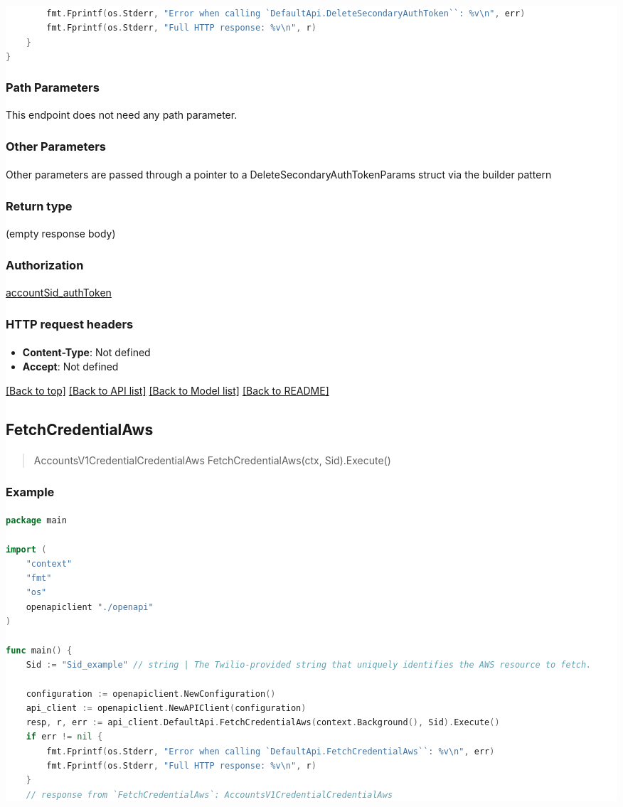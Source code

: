 ```go
        fmt.Fprintf(os.Stderr, "Error when calling `DefaultApi.DeleteSecondaryAuthToken``: %v\n", err)
        fmt.Fprintf(os.Stderr, "Full HTTP response: %v\n", r)
    }
}
```

### Path Parameters

This endpoint does not need any path parameter.

### Other Parameters

Other parameters are passed through a pointer to a DeleteSecondaryAuthTokenParams struct via the builder pattern


### Return type

 (empty response body)

### Authorization

[accountSid_authToken](../README.md#accountSid_authToken)

### HTTP request headers

- **Content-Type**: Not defined
- **Accept**: Not defined

[[Back to top]](#) [[Back to API list]](../README.md#documentation-for-api-endpoints)
[[Back to Model list]](../README.md#documentation-for-models)
[[Back to README]](../README.md)


## FetchCredentialAws

> AccountsV1CredentialCredentialAws FetchCredentialAws(ctx, Sid).Execute()





### Example

```go
package main

import (
    "context"
    "fmt"
    "os"
    openapiclient "./openapi"
)

func main() {
    Sid := "Sid_example" // string | The Twilio-provided string that uniquely identifies the AWS resource to fetch.

    configuration := openapiclient.NewConfiguration()
    api_client := openapiclient.NewAPIClient(configuration)
    resp, r, err := api_client.DefaultApi.FetchCredentialAws(context.Background(), Sid).Execute()
    if err != nil {
        fmt.Fprintf(os.Stderr, "Error when calling `DefaultApi.FetchCredentialAws``: %v\n", err)
        fmt.Fprintf(os.Stderr, "Full HTTP response: %v\n", r)
    }
    // response from `FetchCredentialAws`: AccountsV1CredentialCredentialAws
```